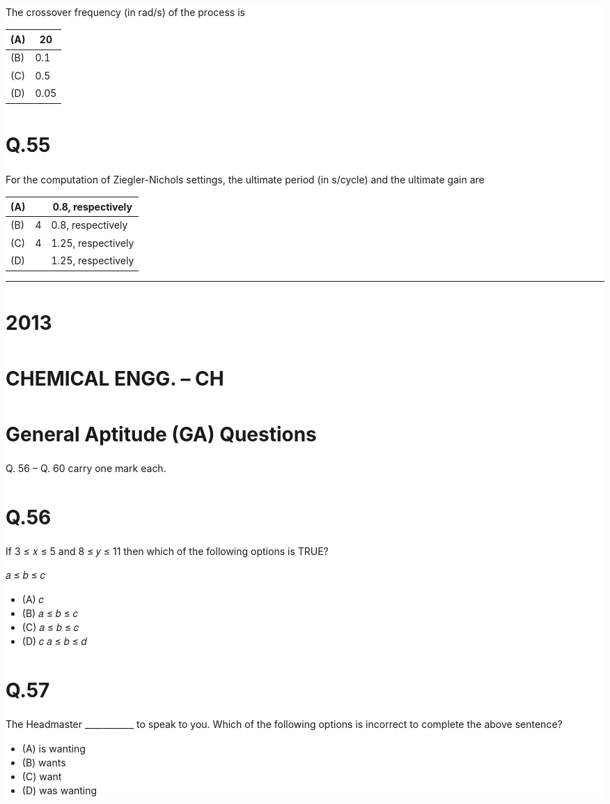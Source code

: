 The crossover frequency (in rad/s) of the process is

|(A)|20|
|---|---|
|(B)|0.1|
|(C)|0.5|
|(D)|0.05|

# Q.55

For the computation of Ziegler-Nichols settings, the ultimate period (in s/cycle) and the ultimate gain are

|(A)| |0.8, respectively|
|---|---|---|
|(B)|4|0.8, respectively|
|(C)|4|1.25, respectively|
|(D)| |1.25, respectively|
---
# 2013

# CHEMICAL ENGG. – CH

# General Aptitude (GA) Questions

Q. 56 – Q. 60 carry one mark each.

# Q.56

If 3 ≤ 𝑥 ≤ 5 and 8 ≤ 𝑦 ≤ 11 then which of the following options is TRUE?

𝑎 ≤ 𝑏 ≤ 𝑐

- (A) 𝑐
- (B) 𝑎 ≤ 𝑏 ≤ 𝑐
- (C) 𝑎 ≤ 𝑏 ≤ 𝑐
- (D) 𝑐 𝑎 ≤ 𝑏 ≤ 𝑑

# Q.57

The Headmaster ___________ to speak to you. Which of the following options is incorrect to complete the above sentence?

- (A) is wanting
- (B) wants
- (C) want
- (D) was wanting
